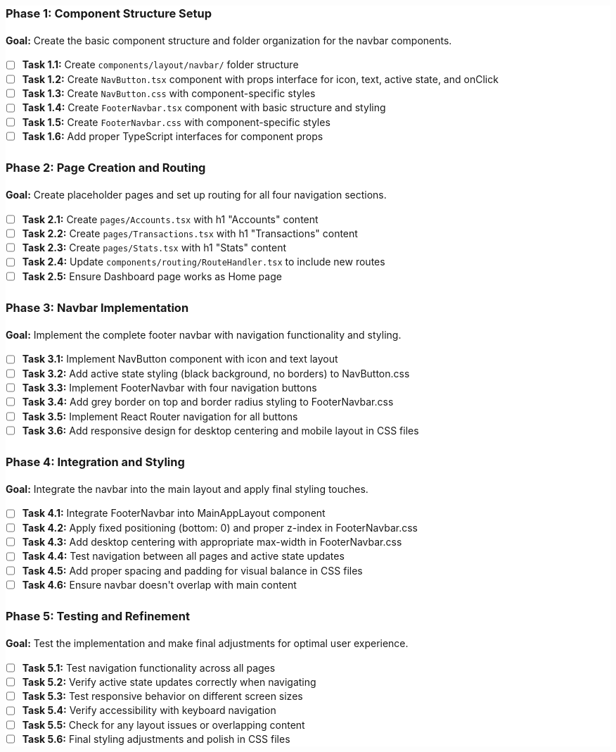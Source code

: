 ### Phase 1: Component Structure Setup
**Goal:** Create the basic component structure and folder organization for the navbar components.

- [ ] **Task 1.1:** Create `components/layout/navbar/` folder structure
- [ ] **Task 1.2:** Create `NavButton.tsx` component with props interface for icon, text, active state, and onClick
- [ ] **Task 1.3:** Create `NavButton.css` with component-specific styles
- [ ] **Task 1.4:** Create `FooterNavbar.tsx` component with basic structure and styling
- [ ] **Task 1.5:** Create `FooterNavbar.css` with component-specific styles
- [ ] **Task 1.6:** Add proper TypeScript interfaces for component props

### Phase 2: Page Creation and Routing
**Goal:** Create placeholder pages and set up routing for all four navigation sections.

- [ ] **Task 2.1:** Create `pages/Accounts.tsx` with h1 "Accounts" content
- [ ] **Task 2.2:** Create `pages/Transactions.tsx` with h1 "Transactions" content  
- [ ] **Task 2.3:** Create `pages/Stats.tsx` with h1 "Stats" content
- [ ] **Task 2.4:** Update `components/routing/RouteHandler.tsx` to include new routes
- [ ] **Task 2.5:** Ensure Dashboard page works as Home page

### Phase 3: Navbar Implementation
**Goal:** Implement the complete footer navbar with navigation functionality and styling.

- [ ] **Task 3.1:** Implement NavButton component with icon and text layout
- [ ] **Task 3.2:** Add active state styling (black background, no borders) to NavButton.css
- [ ] **Task 3.3:** Implement FooterNavbar with four navigation buttons
- [ ] **Task 3.4:** Add grey border on top and border radius styling to FooterNavbar.css
- [ ] **Task 3.5:** Implement React Router navigation for all buttons
- [ ] **Task 3.6:** Add responsive design for desktop centering and mobile layout in CSS files

### Phase 4: Integration and Styling
**Goal:** Integrate the navbar into the main layout and apply final styling touches.

- [ ] **Task 4.1:** Integrate FooterNavbar into MainAppLayout component
- [ ] **Task 4.2:** Apply fixed positioning (bottom: 0) and proper z-index in FooterNavbar.css
- [ ] **Task 4.3:** Add desktop centering with appropriate max-width in FooterNavbar.css
- [ ] **Task 4.4:** Test navigation between all pages and active state updates
- [ ] **Task 4.5:** Add proper spacing and padding for visual balance in CSS files
- [ ] **Task 4.6:** Ensure navbar doesn't overlap with main content

### Phase 5: Testing and Refinement
**Goal:** Test the implementation and make final adjustments for optimal user experience.

- [ ] **Task 5.1:** Test navigation functionality across all pages
- [ ] **Task 5.2:** Verify active state updates correctly when navigating
- [ ] **Task 5.3:** Test responsive behavior on different screen sizes
- [ ] **Task 5.4:** Verify accessibility with keyboard navigation
- [ ] **Task 5.5:** Check for any layout issues or overlapping content
- [ ] **Task 5.6:** Final styling adjustments and polish in CSS files
